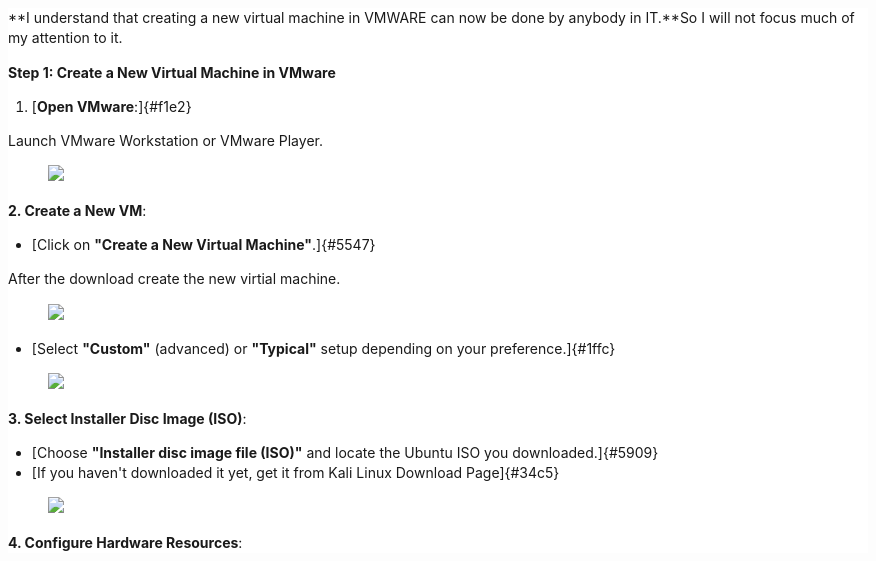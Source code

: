 **I understand that creating a new virtual machine in VMWARE can now be
done by anybody in IT.**So I will not focus much of my attention to it.

**Step 1: Create a New Virtual Machine in VMware**

1.  [**Open VMware**:]{#f1e2}

Launch VMware Workstation or VMware Player.

<figure id="84dd" class="graf graf--figure graf-after--p">
<img
src="https://cdn-images-1.medium.com/max/800/1*O6_66qncf-hwzhHM6RNYkQ.png"
class="graf-image" data-image-id="1*O6_66qncf-hwzhHM6RNYkQ.png"
data-width="975" data-height="516" />
</figure>

**2. Create a New VM**:

-   [Click on **"Create a New Virtual Machine"**.]{#5547}

After the download create the new virtial machine.

<figure id="a439" class="graf graf--figure graf-after--p">
<img
src="https://cdn-images-1.medium.com/max/800/1*PFwWoDcZdWvoAhASoIpg3Q.png"
class="graf-image" data-image-id="1*PFwWoDcZdWvoAhASoIpg3Q.png"
data-width="975" data-height="498" />
</figure>

-   [Select **"Custom"** (advanced) or **"Typical"** setup depending on
    your preference.]{#1ffc}

<figure id="56c0" class="graf graf--figure graf-after--li">
<img
src="https://cdn-images-1.medium.com/max/800/1*VLkzO9OZG6sABsw0pUo-1Q.png"
class="graf-image" data-image-id="1*VLkzO9OZG6sABsw0pUo-1Q.png"
data-width="975" data-height="548" />
</figure>

**3. Select Installer Disc Image (ISO)**:

-   [Choose **"Installer disc image file (ISO)"** and locate the Ubuntu
    ISO you downloaded.]{#5909}
-   [If you haven't downloaded it yet, get it from Kali Linux Download
    Page]{#34c5}

<figure id="b649" class="graf graf--figure graf-after--li">
<img
src="https://cdn-images-1.medium.com/max/800/1*nofR_daIa4XajrU5sRsjPQ.png"
class="graf-image" data-image-id="1*nofR_daIa4XajrU5sRsjPQ.png"
data-width="975" data-height="199" />
</figure>

**4. Configure Hardware Resources**:
